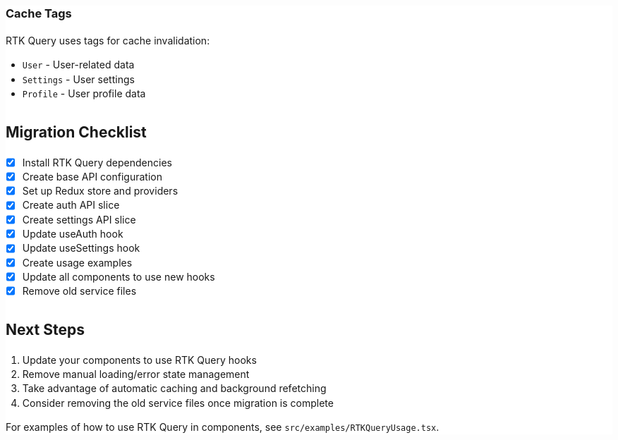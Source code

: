 ### Cache Tags

RTK Query uses tags for cache invalidation:

- `User` - User-related data
- `Settings` - User settings
- `Profile` - User profile data

## Migration Checklist

- [x] Install RTK Query dependencies
- [x] Create base API configuration
- [x] Set up Redux store and providers
- [x] Create auth API slice
- [x] Create settings API slice
- [x] Update useAuth hook
- [x] Update useSettings hook
- [x] Create usage examples
- [x] Update all components to use new hooks
- [x] Remove old service files

## Next Steps

1. Update your components to use RTK Query hooks
2. Remove manual loading/error state management
3. Take advantage of automatic caching and background refetching
4. Consider removing the old service files once migration is complete

For examples of how to use RTK Query in components, see `src/examples/RTKQueryUsage.tsx`.
